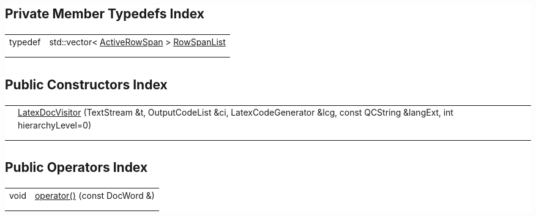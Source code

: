 </table>

## Private Member Typedefs Index

<table class="doxyMembersIndex">

<tr class="doxyMemberIndexItem">
<td class="doxyMemberIndexItemType" align="left" valign="top">typedef</td>
<td class="doxyMemberIndexItemName" align="left" valign="top">std::vector&lt; <a href="/web-doxygen/docs/api/structs/latexdocvisitor/activerowspan">ActiveRowSpan</a> &gt; <a href="#ab64e4305bbc1a654dc064dcc253ba005">RowSpanList</a></td>
</tr>
<tr class="doxyMemberIndexDescription">
<td class="doxyMemberIndexDescriptionLeft"></td>
<td class="doxyMemberIndexDescriptionRight">
</td>
</tr>
<tr class="doxyMemberIndexSeparator">
<td class="doxyMemberIndexSeparator" colspan="2"></td>
</tr>

</table>

## Public Constructors Index

<table class="doxyMembersIndex">

<tr class="doxyMemberIndexItem">
<td class="doxyMemberIndexItemType" align="left" valign="top"></td>
<td class="doxyMemberIndexItemName" align="left" valign="top"><a href="#a7c1f6b996a142fa44583e8f115a00d3e">LatexDocVisitor</a> (TextStream &amp;t, OutputCodeList &amp;ci, LatexCodeGenerator &amp;lcg, const QCString &amp;langExt, int hierarchyLevel=0)</td>
</tr>
<tr class="doxyMemberIndexDescription">
<td class="doxyMemberIndexDescriptionLeft"></td>
<td class="doxyMemberIndexDescriptionRight">
</td>
</tr>
<tr class="doxyMemberIndexSeparator">
<td class="doxyMemberIndexSeparator" colspan="2"></td>
</tr>

</table>

## Public Operators Index

<table class="doxyMembersIndex">

<tr class="doxyMemberIndexItem">
<td class="doxyMemberIndexItemType" align="left" valign="top">void</td>
<td class="doxyMemberIndexItemName" align="left" valign="top"><a href="#a4ef9e93a2e68b39e52f7e8ec9595c856">operator()</a> (const DocWord &amp;)</td>
</tr>
<tr class="doxyMemberIndexDescription">
<td class="doxyMemberIndexDescriptionLeft"></td>
<td class="doxyMemberIndexDescriptionRight">
</td>
</tr>
<tr class="doxyMemberIndexSeparator">
<td class="doxyMemberIndexSeparator" colspan="2"></td>
</tr>
